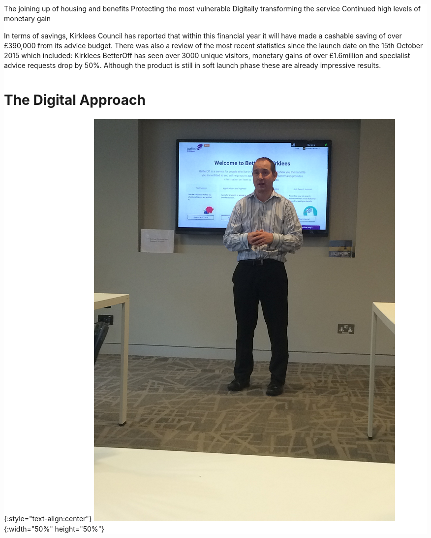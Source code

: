 The joining up of housing and benefits
Protecting the most vulnerable
Digitally transforming the service
Continued high levels of monetary gain
 
In terms of savings, Kirklees Council has reported that within this financial year it will have made a cashable saving of over £390,000 from its advice budget. There was also a review of the most recent statistics since the launch date on the 15th October 2015 which included: Kirklees BetterOff has seen over 3000 unique visitors, monetary gains of over £1.6million and specialist advice requests drop by 50%. Although the product is still in soft launch phase these are already impressive results.
 
# The Digital Approach

{:style="text-align:center"}
![Steve Langrick](/assets/images/2016-03-11-better-off-show-tell/img_1321.png){:width="50%" height="50%"}
